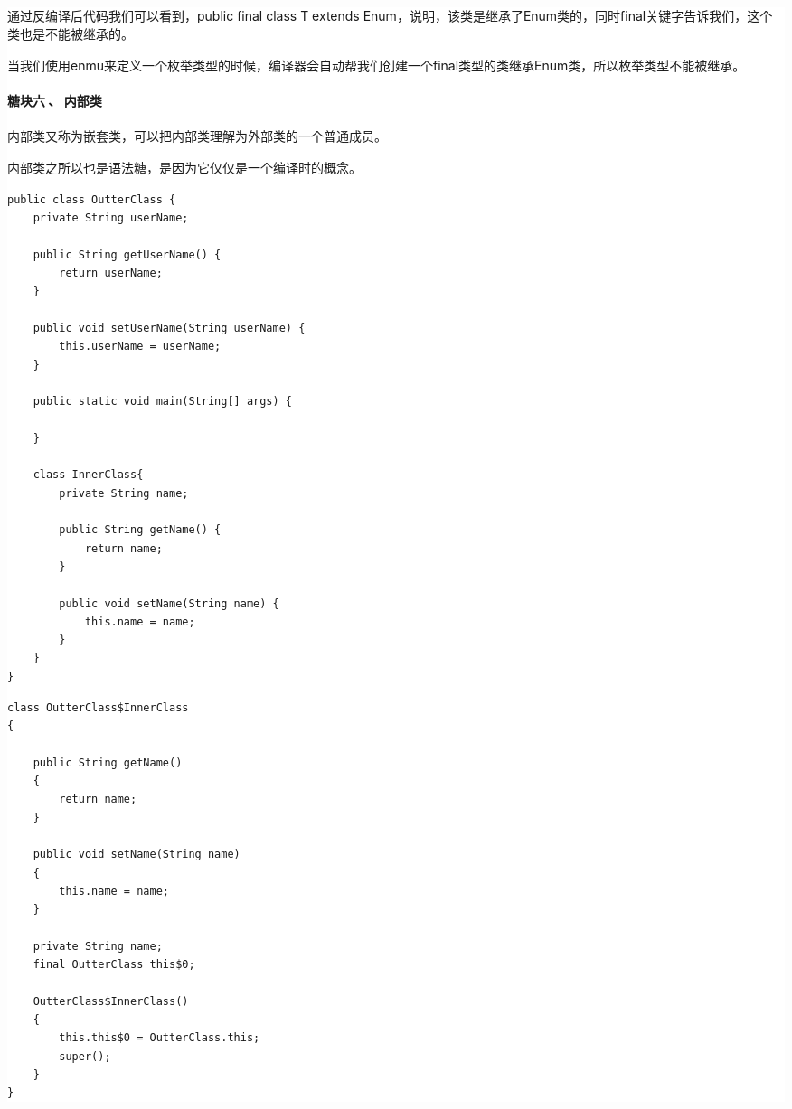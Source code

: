 通过反编译后代码我们可以看到，public final class T extends Enum，说明，该类是继承了Enum类的，同时final关键字告诉我们，这个类也是不能被继承的。

当我们使用enmu来定义一个枚举类型的时候，编译器会自动帮我们创建一个final类型的类继承Enum类，所以枚举类型不能被继承。

#### 糖块六 、 内部类

内部类又称为嵌套类，可以把内部类理解为外部类的一个普通成员。

内部类之所以也是语法糖，是因为它仅仅是一个编译时的概念。

```
public class OutterClass {
    private String userName;

    public String getUserName() {
        return userName;
    }

    public void setUserName(String userName) {
        this.userName = userName;
    }

    public static void main(String[] args) {

    }

    class InnerClass{
        private String name;

        public String getName() {
            return name;
        }

        public void setName(String name) {
            this.name = name;
        }
    }
}
```

```
class OutterClass$InnerClass
{

    public String getName()
    {
        return name;
    }

    public void setName(String name)
    {
        this.name = name;
    }

    private String name;
    final OutterClass this$0;

    OutterClass$InnerClass()
    {
        this.this$0 = OutterClass.this;
        super();
    }
}
```
